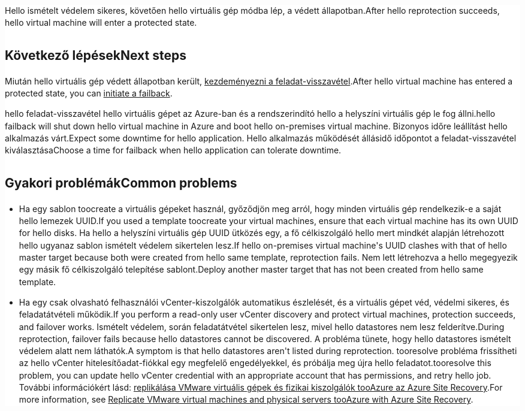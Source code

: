 <span data-ttu-id="59297-256">Hello ismételt védelem sikeres, követően hello virtuális gép módba lép, a védett állapotban.</span><span class="sxs-lookup"><span data-stu-id="59297-256">After hello reprotection succeeds, hello virtual machine will enter a protected state.</span></span>

## <a name="next-steps"></a><span data-ttu-id="59297-257">Következő lépések</span><span class="sxs-lookup"><span data-stu-id="59297-257">Next steps</span></span>

<span data-ttu-id="59297-258">Miután hello virtuális gép védett állapotban került, [kezdeményezni a feladat-visszavétel](site-recovery-how-to-failback-azure-to-vmware.md#steps-to-fail-back).</span><span class="sxs-lookup"><span data-stu-id="59297-258">After hello virtual machine has entered a protected state, you can [initiate a failback](site-recovery-how-to-failback-azure-to-vmware.md#steps-to-fail-back).</span></span> 

<span data-ttu-id="59297-259">hello feladat-visszavétel hello virtuális gépet az Azure-ban és a rendszerindító hello a helyszíni virtuális gép le fog állni.</span><span class="sxs-lookup"><span data-stu-id="59297-259">hello failback will shut down hello virtual machine in Azure and boot hello on-premises virtual machine.</span></span> <span data-ttu-id="59297-260">Bizonyos időre leállítást hello alkalmazás várt.</span><span class="sxs-lookup"><span data-stu-id="59297-260">Expect some downtime for hello application.</span></span> <span data-ttu-id="59297-261">Hello alkalmazás működését állásidő időpontot a feladat-visszavétel kiválasztása</span><span class="sxs-lookup"><span data-stu-id="59297-261">Choose a time for failback when hello application can tolerate downtime.</span></span>

## <a name="common-problems"></a><span data-ttu-id="59297-262">Gyakori problémák</span><span class="sxs-lookup"><span data-stu-id="59297-262">Common problems</span></span>

* <span data-ttu-id="59297-263">Ha egy sablon toocreate a virtuális gépeket használ, győződjön meg arról, hogy minden virtuális gép rendelkezik-e a saját hello lemezek UUID.</span><span class="sxs-lookup"><span data-stu-id="59297-263">If you used a template toocreate your virtual machines, ensure that each virtual machine has its own UUID for hello disks.</span></span> <span data-ttu-id="59297-264">Ha hello a helyszíni virtuális gép UUID ütközés egy, a fő célkiszolgáló hello mert mindkét alapján létrehozott hello ugyanaz sablon ismételt védelem sikertelen lesz.</span><span class="sxs-lookup"><span data-stu-id="59297-264">If hello on-premises virtual machine's UUID clashes with that of hello master target because both were created from hello same template, reprotection fails.</span></span> <span data-ttu-id="59297-265">Nem lett létrehozva a hello megegyezik egy másik fő célkiszolgáló telepítése sablont.</span><span class="sxs-lookup"><span data-stu-id="59297-265">Deploy another master target that has not been created from hello same template.</span></span>

* <span data-ttu-id="59297-266">Ha egy csak olvasható felhasználói vCenter-kiszolgálók automatikus észlelését, és a virtuális gépet véd, védelmi sikeres, és feladatátvételi működik.</span><span class="sxs-lookup"><span data-stu-id="59297-266">If you perform a read-only user vCenter discovery and protect virtual machines, protection succeeds, and failover works.</span></span> <span data-ttu-id="59297-267">Ismételt védelem, során feladatátvétel sikertelen lesz, mivel hello datastores nem lesz felderítve.</span><span class="sxs-lookup"><span data-stu-id="59297-267">During reprotection, failover fails because hello datastores cannot be discovered.</span></span> <span data-ttu-id="59297-268">A probléma tünete, hogy hello datastores ismételt védelem alatt nem láthatók.</span><span class="sxs-lookup"><span data-stu-id="59297-268">A symptom is that hello datastores aren't listed during reprotection.</span></span> <span data-ttu-id="59297-269">tooresolve probléma frissítheti az hello vCenter hitelesítőadat-fiókkal egy megfelelő engedélyekkel, és próbálja meg újra hello feladatot.</span><span class="sxs-lookup"><span data-stu-id="59297-269">tooresolve this problem, you can update hello vCenter credential with an appropriate account that has permissions, and retry hello job.</span></span> <span data-ttu-id="59297-270">További információkért lásd: [replikálása VMware virtuális gépek és fizikai kiszolgálók tooAzure az Azure Site Recovery](site-recovery-vmware-to-azure-classic.md).</span><span class="sxs-lookup"><span data-stu-id="59297-270">For more information, see [Replicate VMware virtual machines and physical servers tooAzure with Azure Site Recovery](site-recovery-vmware-to-azure-classic.md).</span></span>
